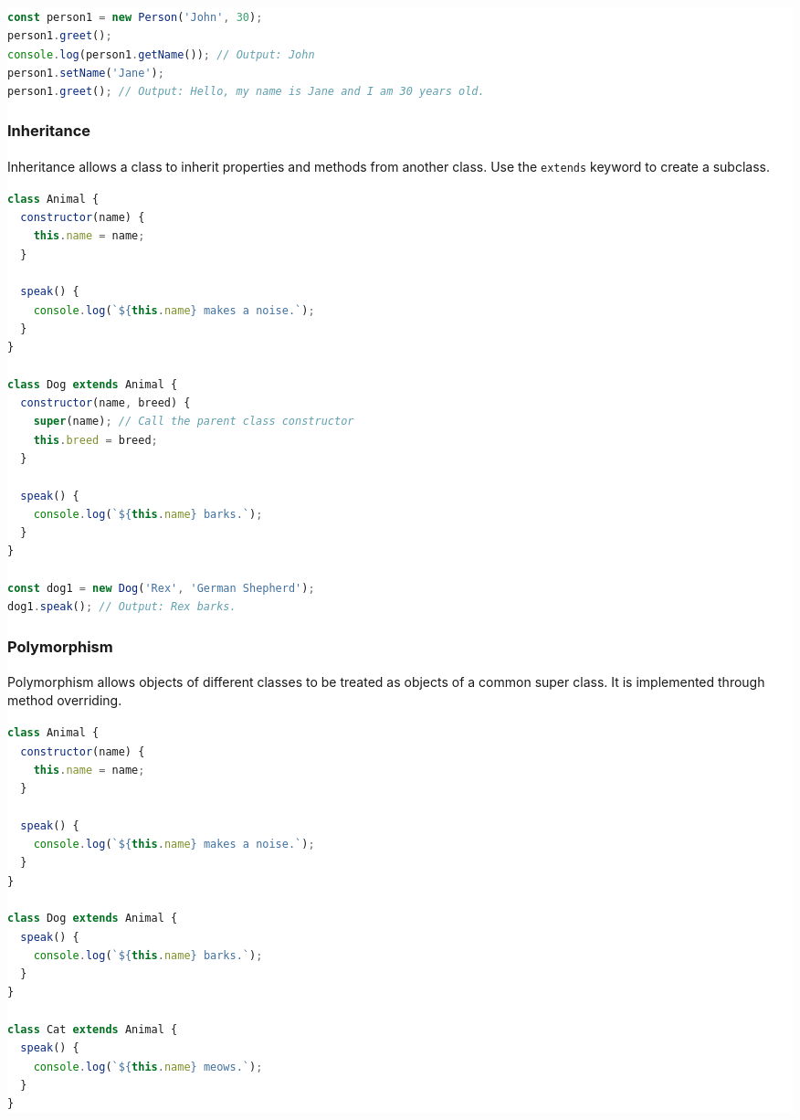```javascript
const person1 = new Person('John', 30);
person1.greet();
console.log(person1.getName()); // Output: John
person1.setName('Jane');
person1.greet(); // Output: Hello, my name is Jane and I am 30 years old.
```

### Inheritance
Inheritance allows a class to inherit properties and methods from another class. Use the `extends` keyword to create a subclass.

```javascript
class Animal {
  constructor(name) {
    this.name = name;
  }

  speak() {
    console.log(`${this.name} makes a noise.`);
  }
}

class Dog extends Animal {
  constructor(name, breed) {
    super(name); // Call the parent class constructor
    this.breed = breed;
  }

  speak() {
    console.log(`${this.name} barks.`);
  }
}

const dog1 = new Dog('Rex', 'German Shepherd');
dog1.speak(); // Output: Rex barks.
```

### Polymorphism
Polymorphism allows objects of different classes to be treated as objects of a common super class. It is implemented through method overriding.

```javascript
class Animal {
  constructor(name) {
    this.name = name;
  }

  speak() {
    console.log(`${this.name} makes a noise.`);
  }
}

class Dog extends Animal {
  speak() {
    console.log(`${this.name} barks.`);
  }
}

class Cat extends Animal {
  speak() {
    console.log(`${this.name} meows.`);
  }
}

```